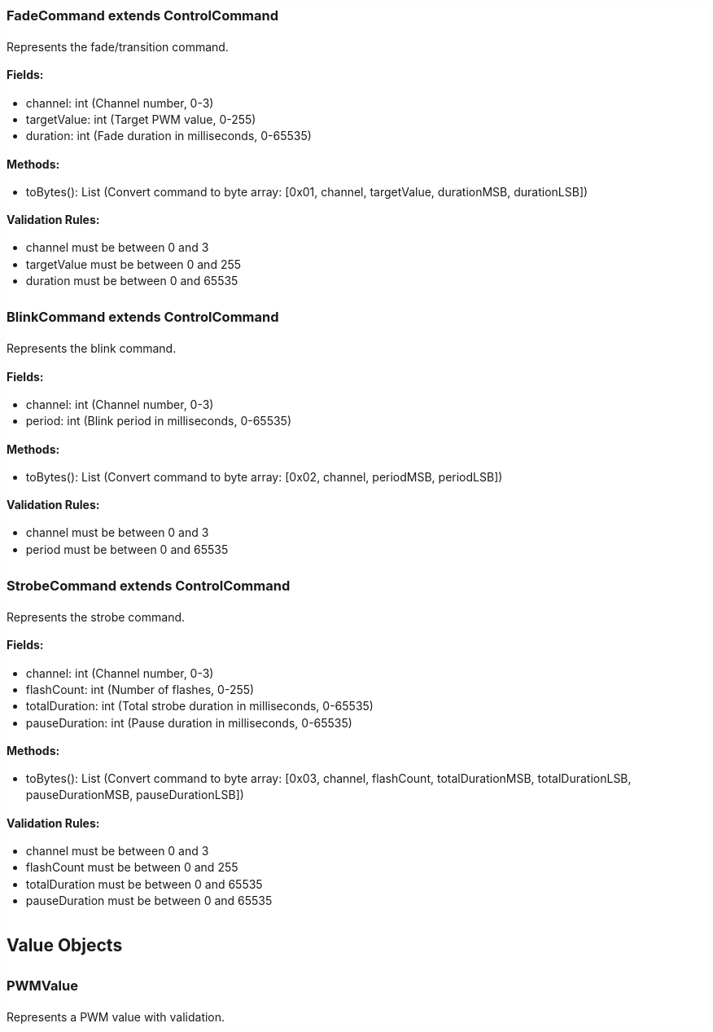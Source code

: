 ### FadeCommand extends ControlCommand
Represents the fade/transition command.

**Fields:**
- channel: int (Channel number, 0-3)
- targetValue: int (Target PWM value, 0-255)
- duration: int (Fade duration in milliseconds, 0-65535)

**Methods:**
- toBytes(): List<int> (Convert command to byte array: [0x01, channel, targetValue, durationMSB, durationLSB])

**Validation Rules:**
- channel must be between 0 and 3
- targetValue must be between 0 and 255
- duration must be between 0 and 65535

### BlinkCommand extends ControlCommand
Represents the blink command.

**Fields:**
- channel: int (Channel number, 0-3)
- period: int (Blink period in milliseconds, 0-65535)

**Methods:**
- toBytes(): List<int> (Convert command to byte array: [0x02, channel, periodMSB, periodLSB])

**Validation Rules:**
- channel must be between 0 and 3
- period must be between 0 and 65535

### StrobeCommand extends ControlCommand
Represents the strobe command.

**Fields:**
- channel: int (Channel number, 0-3)
- flashCount: int (Number of flashes, 0-255)
- totalDuration: int (Total strobe duration in milliseconds, 0-65535)
- pauseDuration: int (Pause duration in milliseconds, 0-65535)

**Methods:**
- toBytes(): List<int> (Convert command to byte array: [0x03, channel, flashCount, totalDurationMSB, totalDurationLSB, pauseDurationMSB, pauseDurationLSB])

**Validation Rules:**
- channel must be between 0 and 3
- flashCount must be between 0 and 255
- totalDuration must be between 0 and 65535
- pauseDuration must be between 0 and 65535

## Value Objects

### PWMValue
Represents a PWM value with validation.
